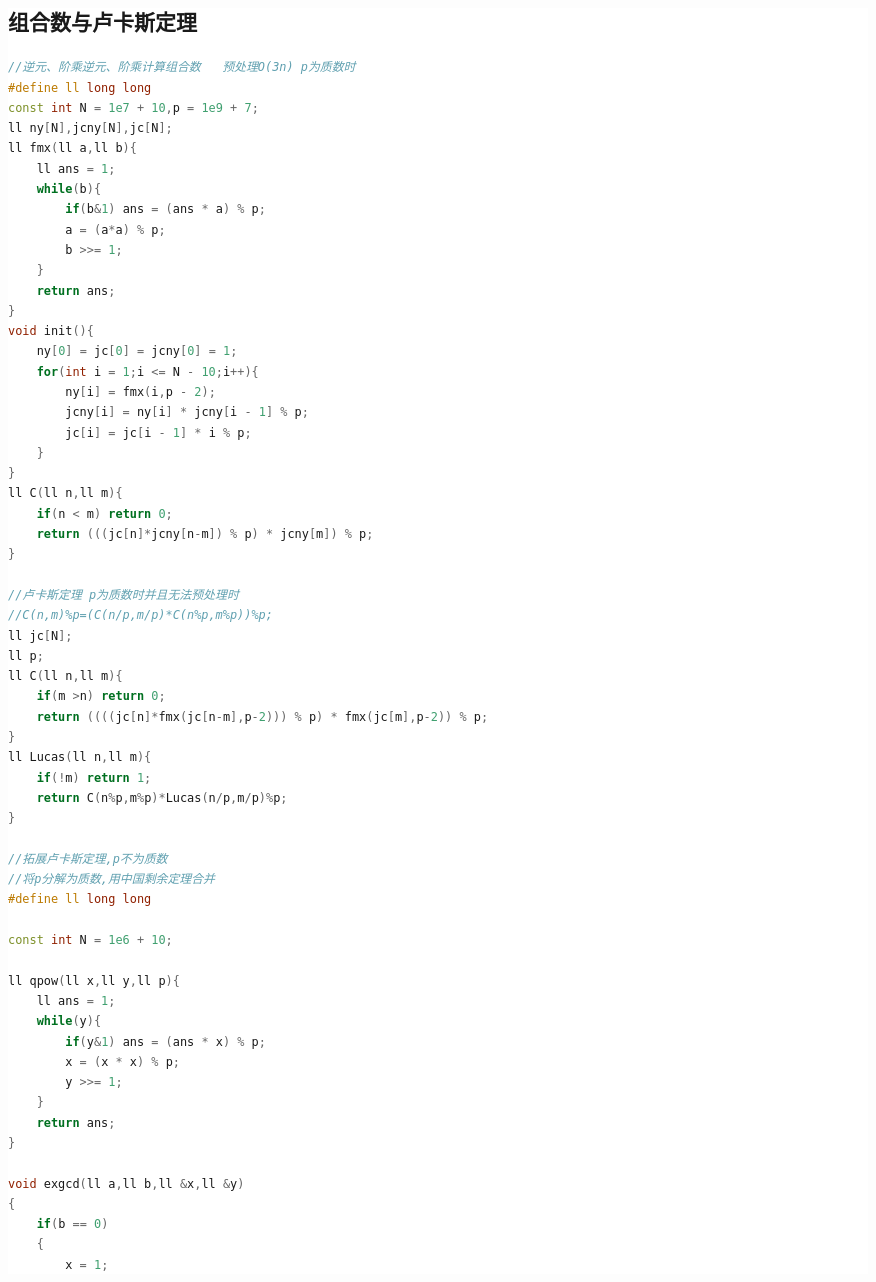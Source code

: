 ## 组合数与卢卡斯定理

```cpp
//逆元、阶乘逆元、阶乘计算组合数   预处理O(3n) p为质数时
#define ll long long
const int N = 1e7 + 10,p = 1e9 + 7;
ll ny[N],jcny[N],jc[N];
ll fmx(ll a,ll b){
    ll ans = 1;
    while(b){
        if(b&1) ans = (ans * a) % p;
        a = (a*a) % p;
        b >>= 1;
    }
    return ans;
}
void init(){
    ny[0] = jc[0] = jcny[0] = 1;
    for(int i = 1;i <= N - 10;i++){
        ny[i] = fmx(i,p - 2);
        jcny[i] = ny[i] * jcny[i - 1] % p;
        jc[i] = jc[i - 1] * i % p;
    }
}
ll C(ll n,ll m){
	if(n < m) return 0;
    return (((jc[n]*jcny[n-m]) % p) * jcny[m]) % p;
}

//卢卡斯定理 p为质数时并且无法预处理时
//C(n,m)%p=(C(n/p,m/p)*C(n%p,m%p))%p;
ll jc[N];
ll p;
ll C(ll n,ll m){
	if(m >n) return 0;
    return ((((jc[n]*fmx(jc[n-m],p-2))) % p) * fmx(jc[m],p-2)) % p;
}
ll Lucas(ll n,ll m){
	if(!m) return 1;
	return C(n%p,m%p)*Lucas(n/p,m/p)%p;
}

//拓展卢卡斯定理,p不为质数
//将p分解为质数,用中国剩余定理合并
#define ll long long

const int N = 1e6 + 10;

ll qpow(ll x,ll y,ll p){
	ll ans = 1;
	while(y){
		if(y&1) ans = (ans * x) % p;
		x = (x * x) % p;
		y >>= 1;
	}
	return ans;
}

void exgcd(ll a,ll b,ll &x,ll &y)
{
	if(b == 0)
	{
		x = 1;
```